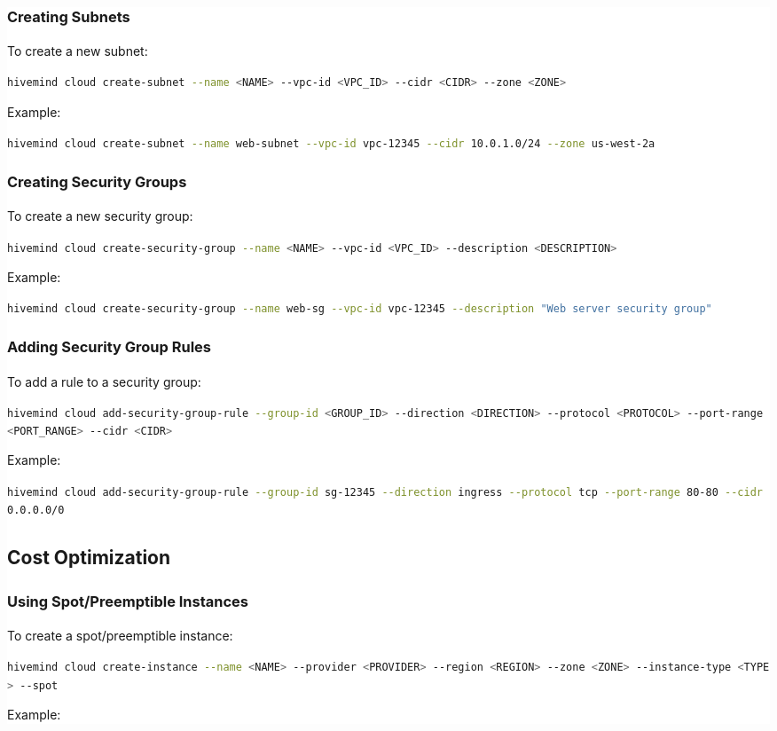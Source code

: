 ### Creating Subnets

To create a new subnet:

```bash
hivemind cloud create-subnet --name <NAME> --vpc-id <VPC_ID> --cidr <CIDR> --zone <ZONE>
```

Example:

```bash
hivemind cloud create-subnet --name web-subnet --vpc-id vpc-12345 --cidr 10.0.1.0/24 --zone us-west-2a
```

### Creating Security Groups

To create a new security group:

```bash
hivemind cloud create-security-group --name <NAME> --vpc-id <VPC_ID> --description <DESCRIPTION>
```

Example:

```bash
hivemind cloud create-security-group --name web-sg --vpc-id vpc-12345 --description "Web server security group"
```

### Adding Security Group Rules

To add a rule to a security group:

```bash
hivemind cloud add-security-group-rule --group-id <GROUP_ID> --direction <DIRECTION> --protocol <PROTOCOL> --port-range <PORT_RANGE> --cidr <CIDR>
```

Example:

```bash
hivemind cloud add-security-group-rule --group-id sg-12345 --direction ingress --protocol tcp --port-range 80-80 --cidr 0.0.0.0/0
```

## Cost Optimization

### Using Spot/Preemptible Instances

To create a spot/preemptible instance:

```bash
hivemind cloud create-instance --name <NAME> --provider <PROVIDER> --region <REGION> --zone <ZONE> --instance-type <TYPE> --spot
```

Example:
